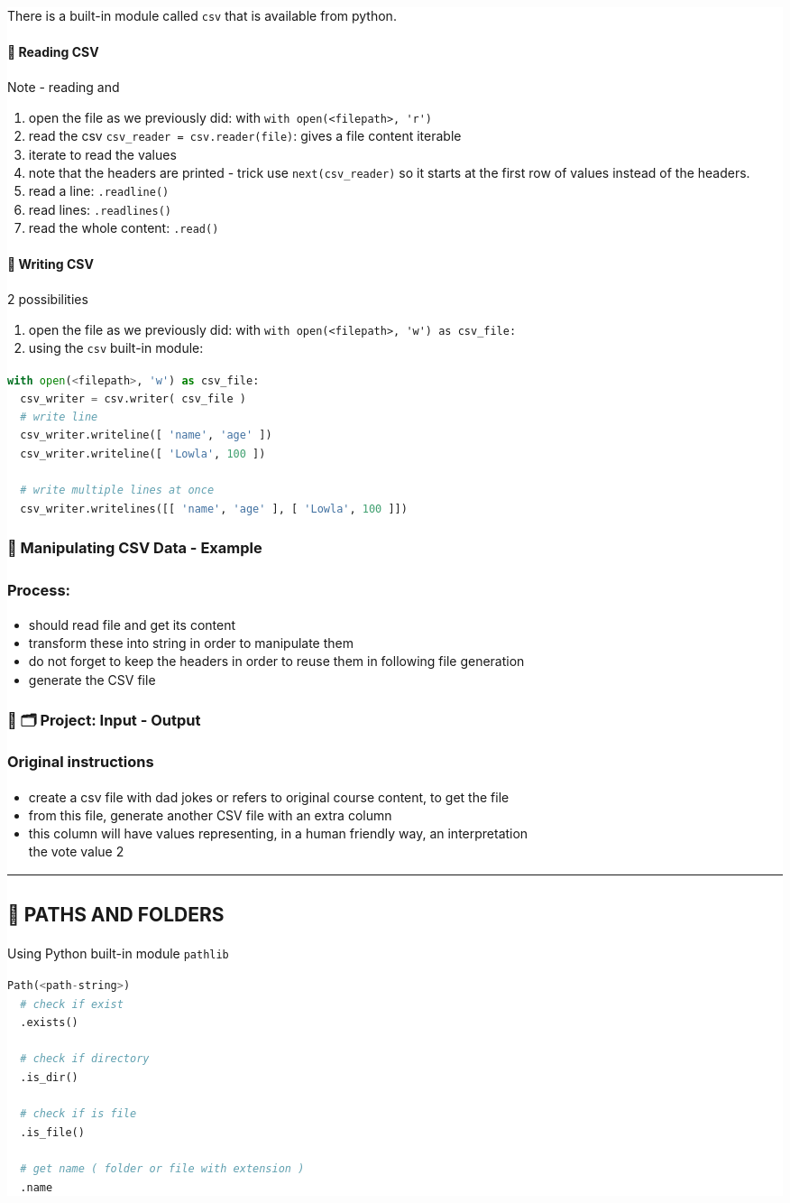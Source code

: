 There is a built-in module called `csv` that is available from python.

#### 🔸 Reading CSV
Note - reading and 
1. open the file as we previously did: with `with open(<filepath>, 'r')`
2. read the csv `csv_reader = csv.reader(file)`: gives a file content iterable
3. iterate to read the values
4. note that the headers are printed - trick use `next(csv_reader)` so it
starts at the first row of values instead of the headers.
5. read a line: `.readline()`
6. read lines: `.readlines()`
6. read the whole content: `.read()`


#### 🔸 Writing CSV
2 possibilities
1. open the file as we previously did: with `with open(<filepath>, 'w') as csv_file:`
2. using the `csv` built-in module:
```py
with open(<filepath>, 'w') as csv_file:
  csv_writer = csv.writer( csv_file )
  # write line
  csv_writer.writeline([ 'name', 'age' ])
  csv_writer.writeline([ 'Lowla', 100 ])

  # write multiple lines at once
  csv_writer.writelines([[ 'name', 'age' ], [ 'Lowla', 100 ]])
```
### 🔹 Manipulating CSV Data - Example
### Process:
- should read file and get its content
- transform these into string in order to manipulate them
- do not forget to keep the headers in order to reuse them in 
following file generation
- generate the CSV file 


### 🔹 🗂️ Project: Input - Output
### Original instructions
- create a csv file with dad jokes or refers to original course content, to get the file
- from this file, generate another CSV file with an extra column
- this column will have values representing, in a human friendly way, an interpretation   
the vote value 2

-----

## 📌 PATHS AND FOLDERS
Using Python built-in module `pathlib`
```py
Path(<path-string>)
  # check if exist
  .exists()

  # check if directory
  .is_dir()

  # check if is file
  .is_file()

  # get name ( folder or file with extension )
  .name

```